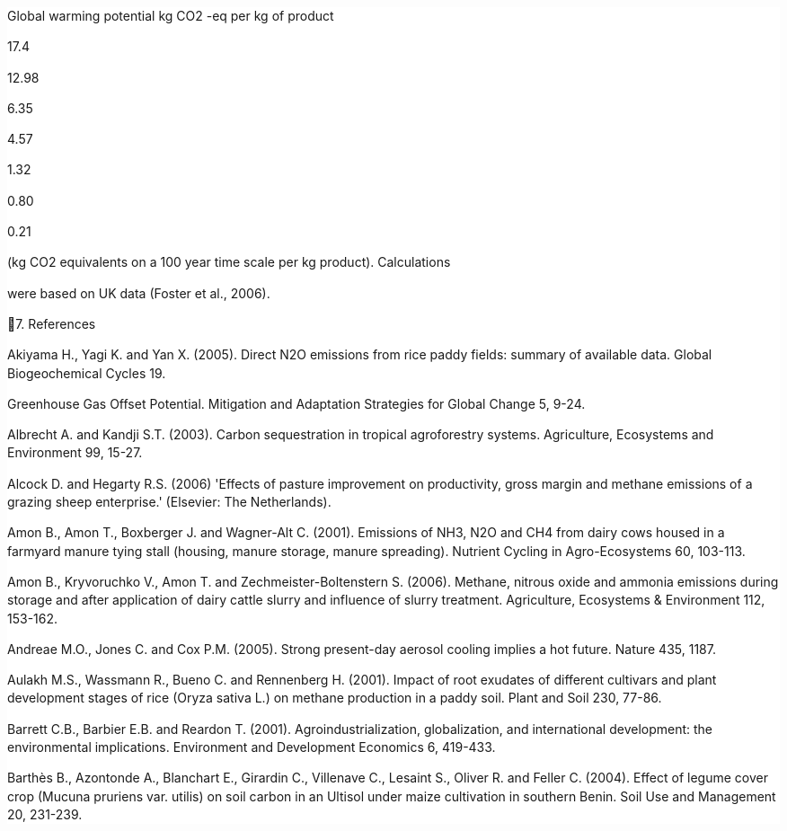 Global warming potential
kg CO2 -eq per kg of product

17.4

12.98

6.35

4.57

1.32

0.80

0.21

(kg CO2 equivalents on a 100 year time scale per kg product). Calculations

were based on UK data (Foster et al., 2006).

7. References

Akiyama H., Yagi K. and Yan X. (2005). Direct N2O emissions from rice paddy
fields: summary of available data. Global Biogeochemical Cycles 19.

Greenhouse Gas Offset Potential. Mitigation and Adaptation Strategies for
Global Change 5, 9-24.

Albrecht A. and Kandji S.T. (2003). Carbon sequestration in tropical agroforestry
systems. Agriculture, Ecosystems and Environment 99, 15-27.

Alcock D. and Hegarty R.S. (2006) 'Effects of pasture improvement on
productivity, gross margin and methane emissions of a grazing sheep
enterprise.' (Elsevier: The Netherlands).

Amon B., Amon T., Boxberger J. and Wagner-Alt C. (2001). Emissions of NH3,
N2O and CH4 from dairy cows housed in a farmyard manure tying stall (housing,
manure storage, manure spreading). Nutrient Cycling in Agro-Ecosystems 60,
103-113.

Amon B., Kryvoruchko V., Amon T. and Zechmeister-Boltenstern S. (2006).
Methane, nitrous oxide and ammonia emissions during storage and after
application of dairy cattle slurry and influence of slurry treatment. Agriculture,
Ecosystems & Environment 112, 153-162.

Andreae M.O., Jones C. and Cox P.M. (2005). Strong present-day aerosol
cooling implies a hot future. Nature 435, 1187.

Aulakh M.S., Wassmann R., Bueno C. and Rennenberg H. (2001). Impact of
root exudates of different cultivars and plant development stages of rice (Oryza
sativa L.) on methane production in a paddy soil. Plant and Soil 230, 77-86.

Barrett C.B., Barbier E.B. and Reardon T. (2001). Agroindustrialization,
globalization, and international development: the environmental implications.
Environment and Development Economics 6, 419-433.

Barthès B., Azontonde A., Blanchart E., Girardin C., Villenave C., Lesaint S.,
Oliver R. and Feller C. (2004). Effect of legume cover crop (Mucuna pruriens
var. utilis) on soil carbon in an Ultisol under maize cultivation in southern Benin.
Soil Use and Management 20, 231-239.
